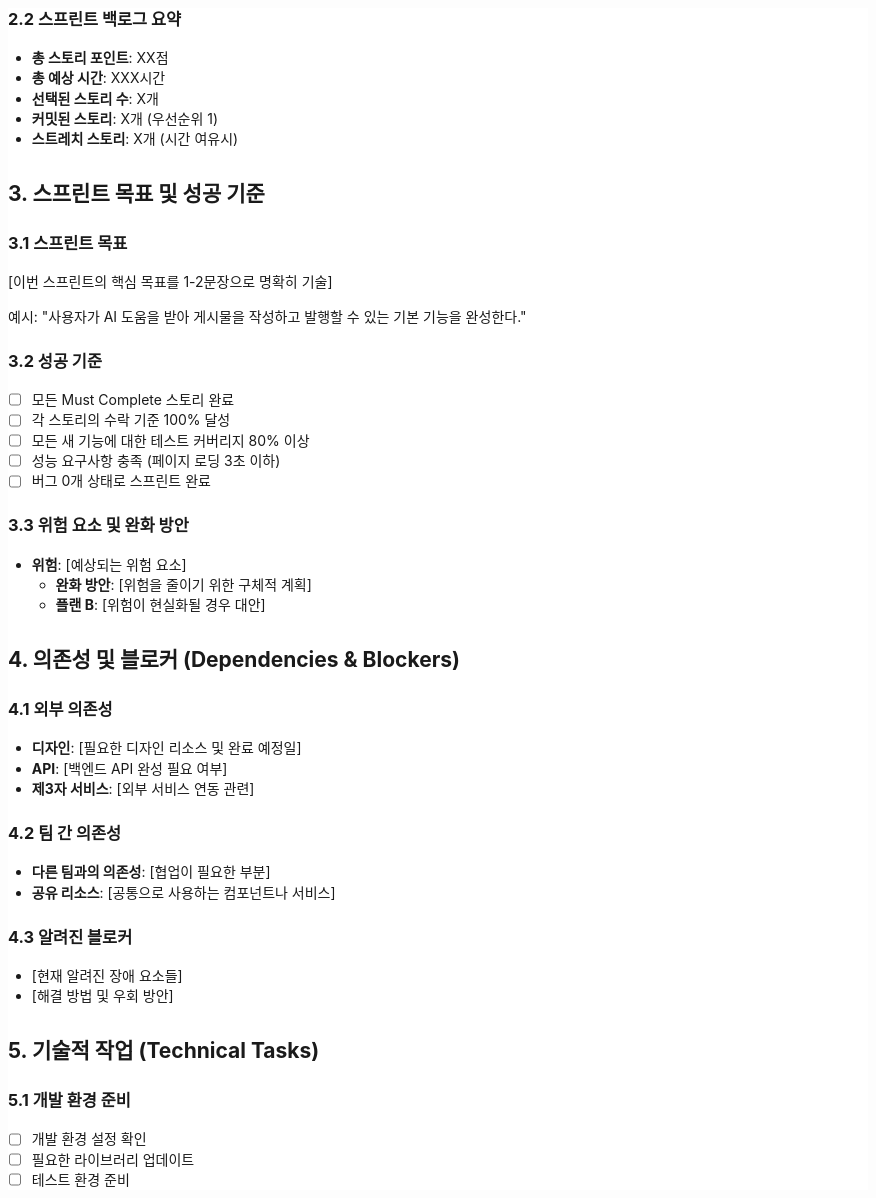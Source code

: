### 2.2 스프린트 백로그 요약
- **총 스토리 포인트**: XX점
- **총 예상 시간**: XXX시간
- **선택된 스토리 수**: X개
- **커밋된 스토리**: X개 (우선순위 1)
- **스트레치 스토리**: X개 (시간 여유시)

## 3. 스프린트 목표 및 성공 기준

### 3.1 스프린트 목표
[이번 스프린트의 핵심 목표를 1-2문장으로 명확히 기술]

예시: "사용자가 AI 도움을 받아 게시물을 작성하고 발행할 수 있는 기본 기능을 완성한다."

### 3.2 성공 기준
- [ ] 모든 Must Complete 스토리 완료
- [ ] 각 스토리의 수락 기준 100% 달성
- [ ] 모든 새 기능에 대한 테스트 커버리지 80% 이상
- [ ] 성능 요구사항 충족 (페이지 로딩 3초 이하)
- [ ] 버그 0개 상태로 스프린트 완료

### 3.3 위험 요소 및 완화 방안
- **위험**: [예상되는 위험 요소]
  - **완화 방안**: [위험을 줄이기 위한 구체적 계획]
  - **플랜 B**: [위험이 현실화될 경우 대안]

## 4. 의존성 및 블로커 (Dependencies & Blockers)

### 4.1 외부 의존성
- **디자인**: [필요한 디자인 리소스 및 완료 예정일]
- **API**: [백엔드 API 완성 필요 여부]
- **제3자 서비스**: [외부 서비스 연동 관련]

### 4.2 팀 간 의존성
- **다른 팀과의 의존성**: [협업이 필요한 부분]
- **공유 리소스**: [공통으로 사용하는 컴포넌트나 서비스]

### 4.3 알려진 블로커
- [현재 알려진 장애 요소들]
- [해결 방법 및 우회 방안]

## 5. 기술적 작업 (Technical Tasks)

### 5.1 개발 환경 준비
- [ ] 개발 환경 설정 확인
- [ ] 필요한 라이브러리 업데이트
- [ ] 테스트 환경 준비
